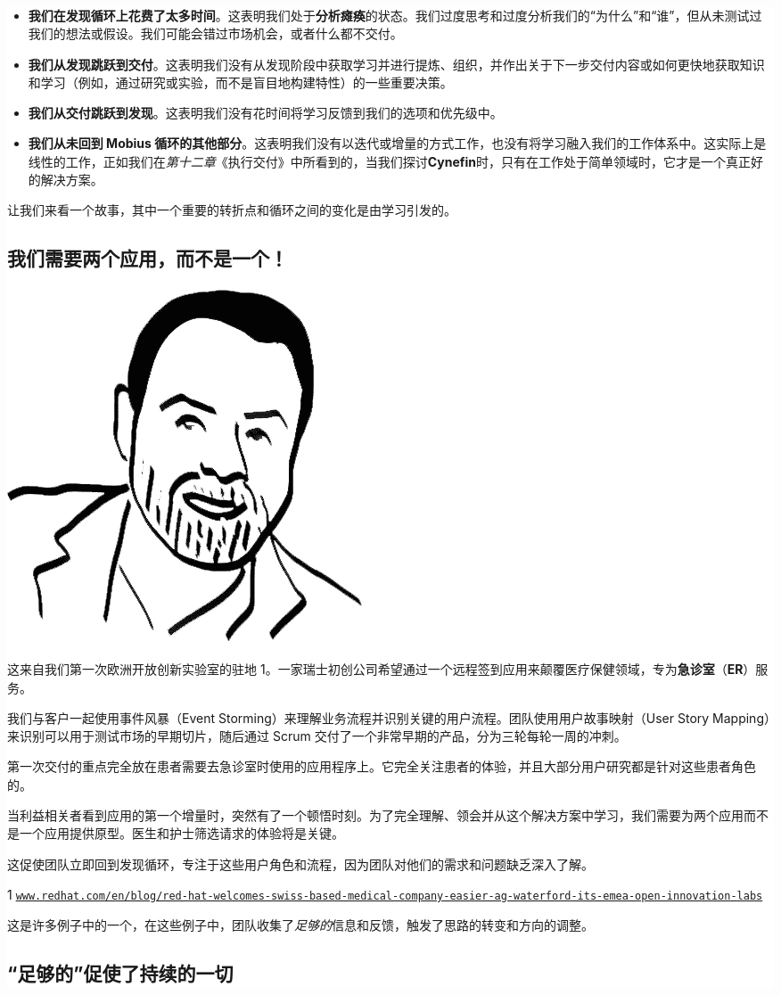 +   **我们在发现循环上花费了太多时间**。这表明我们处于**分析瘫痪**的状态。我们过度思考和过度分析我们的“为什么”和“谁”，但从未测试过我们的想法或假设。我们可能会错过市场机会，或者什么都不交付。

+   **我们从发现跳跃到交付**。这表明我们没有从发现阶段中获取学习并进行提炼、组织，并作出关于下一步交付内容或如何更快地获取知识和学习（例如，通过研究或实验，而不是盲目地构建特性）的一些重要决策。

+   **我们从交付跳跃到发现**。这表明我们没有花时间将学习反馈到我们的选项和优先级中。

+   **我们从未回到 Mobius 循环的其他部分**。这表明我们没有以迭代或增量的方式工作，也没有将学习融入我们的工作体系中。这实际上是线性的工作，正如我们在*第十二章*《执行交付》中所看到的，当我们探讨**Cynefin**时，只有在工作处于简单领域时，它才是一个真正好的解决方案。

让我们来看一个故事，其中一个重要的转折点和循环之间的变化是由学习引发的。

## 我们需要两个应用，而不是一个！

![](img/author_face_1.jpg)

这来自我们第一次欧洲开放创新实验室的驻地 1。一家瑞士初创公司希望通过一个远程签到应用来颠覆医疗保健领域，专为**急诊室**（**ER**）服务。

我们与客户一起使用事件风暴（Event Storming）来理解业务流程并识别关键的用户流程。团队使用用户故事映射（User Story Mapping）来识别可以用于测试市场的早期切片，随后通过 Scrum 交付了一个非常早期的产品，分为三轮每轮一周的冲刺。

第一次交付的重点完全放在患者需要去急诊室时使用的应用程序上。它完全关注患者的体验，并且大部分用户研究都是针对这些患者角色的。

当利益相关者看到应用的第一个增量时，突然有了一个顿悟时刻。为了完全理解、领会并从这个解决方案中学习，我们需要为两个应用而不是一个应用提供原型。医生和护士筛选请求的体验将是关键。

这促使团队立即回到发现循环，专注于这些用户角色和流程，因为团队对他们的需求和问题缺乏深入了解。

1 [`www.redhat.com/en/blog/red-hat-welcomes-swiss-based-medical-company-easier-ag-waterford-its-emea-open-innovation-labs`](https://www.redhat.com/en/blog/red-hat-welcomes-swiss-based-medical-company-easier-ag-waterford-its-emea-open-innovation-labs)

这是许多例子中的一个，在这些例子中，团队收集了*足够的*信息和反馈，触发了思路的转变和方向的调整。

## “足够的”促使了持续的一切
